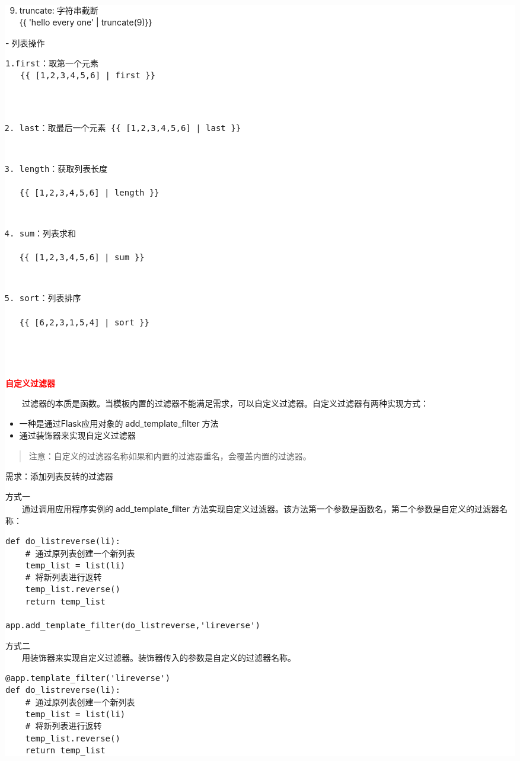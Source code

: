 9. truncate: 字符串截断           
   {{ 'hello every one' | truncate(9)}}
</pre>
 - 列表操作
<pre>
1.first：取第一个元素 
   {{ [1,2,3,4,5,6] | first }}

2. last：取最后一个元素
   {{ [1,2,3,4,5,6] | last }}

3. length：获取列表长度       
   {{ [1,2,3,4,5,6] | length }}

4. sum：列表求和         
   {{ [1,2,3,4,5,6] | sum }}

5. sort：列表排序            
   {{ [6,2,3,1,5,4] | sort }}
</pre>

**<span style="color:red;">自定义过滤器</span>**

　　过滤器的本质是函数。当模板内置的过滤器不能满足需求，可以自定义过滤器。自定义过滤器有两种实现方式：

 - 一种是通过Flask应用对象的 add_template_filter 方法
 - 通过装饰器来实现自定义过滤器
 
> 注意：自定义的过滤器名称如果和内置的过滤器重名，会覆盖内置的过滤器。

需求：添加列表反转的过滤器

方式一<br>
　　通过调用应用程序实例的 add_template_filter 方法实现自定义过滤器。该方法第一个参数是函数名，第二个参数是自定义的过滤器名称：

<pre>
def do_listreverse(li):
    # 通过原列表创建一个新列表
    temp_list = list(li)
    # 将新列表进行返转
    temp_list.reverse()
    return temp_list
 
app.add_template_filter(do_listreverse,'lireverse')
</pre>

方式二<br>
　　用装饰器来实现自定义过滤器。装饰器传入的参数是自定义的过滤器名称。
<pre>
@app.template_filter('lireverse')
def do_listreverse(li):
    # 通过原列表创建一个新列表
    temp_list = list(li)
    # 将新列表进行返转
    temp_list.reverse()
    return temp_list
</pre>
